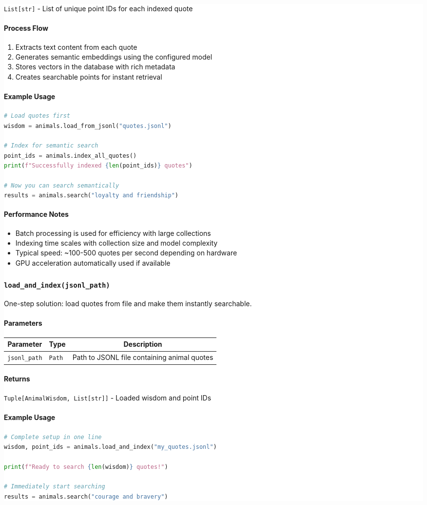 `List[str]` - List of unique point IDs for each indexed quote

#### Process Flow

1. Extracts text content from each quote
2. Generates semantic embeddings using the configured model
3. Stores vectors in the database with rich metadata
4. Creates searchable points for instant retrieval

#### Example Usage

```python
# Load quotes first
wisdom = animals.load_from_jsonl("quotes.jsonl")

# Index for semantic search
point_ids = animals.index_all_quotes()
print(f"Successfully indexed {len(point_ids)} quotes")

# Now you can search semantically
results = animals.search("loyalty and friendship")
```

#### Performance Notes

- Batch processing is used for efficiency with large collections
- Indexing time scales with collection size and model complexity
- Typical speed: ~100-500 quotes per second depending on hardware
- GPU acceleration automatically used if available

### `load_and_index(jsonl_path)`

One-step solution: load quotes from file and make them instantly searchable.

#### Parameters

| Parameter | Type | Description |
|-----------|------|-------------|
| `jsonl_path` | `Path` | Path to JSONL file containing animal quotes |

#### Returns

`Tuple[AnimalWisdom, List[str]]` - Loaded wisdom and point IDs

#### Example Usage

```python
# Complete setup in one line
wisdom, point_ids = animals.load_and_index("my_quotes.jsonl")

print(f"Ready to search {len(wisdom)} quotes!")

# Immediately start searching
results = animals.search("courage and bravery")
```
